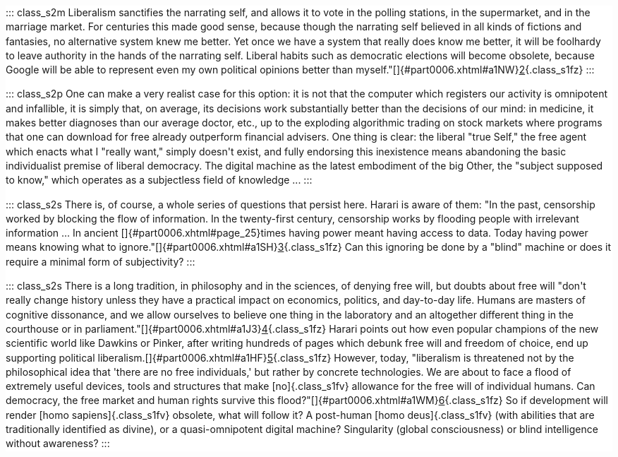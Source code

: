 ::: class_s2m
Liberalism sanctifies the narrating self, and allows it to vote in the
polling stations, in the supermarket, and in the marriage market. For
centuries this made good sense, because though the narrating self
believed in all kinds of fictions and fantasies, no alternative system
knew me better. Yet once we have a system that really does know me
better, it will be foolhardy to leave authority in the hands of the
narrating self. Liberal habits such as democratic elections will become
obsolete, because Google will be able to represent even my own political
opinions better than
myself."[]{#part0006.xhtml#a1NW}[2](#part0014.xhtml#a1PH){.class_s1fz}
:::

::: class_s2p
One can make a very realist case for this option: it is not that the
computer which registers our activity is omnipotent and infallible, it
is simply that, on average, its decisions work substantially better than
the decisions of our mind: in medicine, it makes better diagnoses than
our average doctor, etc., up to the exploding algorithmic trading on
stock markets where programs that one can download for free already
outperform financial advisers. One thing is clear: the liberal "true
Self," the free agent which enacts what I "really want," simply doesn't
exist, and fully endorsing this inexistence means abandoning the basic
individualist premise of liberal democracy. The digital machine as the
latest embodiment of the big Other, the "subject supposed to know,"
which operates as a subjectless field of knowledge ...
:::

::: class_s2s
There is, of course, a whole series of questions that persist here.
Harari is aware of them: "In the past, censorship worked by blocking the
flow of information. In the twenty-first century, censorship works by
flooding people with irrelevant information ... In ancient
[]{#part0006.xhtml#page_25}times having power meant having access to
data. Today having power means knowing what to
ignore."[]{#part0006.xhtml#a1SH}[3](#part0014.xhtml#a1HG){.class_s1fz}
Can this ignoring be done by a "blind" machine or does it require a
minimal form of subjectivity?
:::

::: class_s2s
There is a long tradition, in philosophy and in the sciences, of denying
free will, but doubts about free will "don't really change history
unless they have a practical impact on economics, politics, and
day-to-day life. Humans are masters of cognitive dissonance, and we
allow ourselves to believe one thing in the laboratory and an altogether
different thing in the courthouse or in
parliament."[]{#part0006.xhtml#a1J3}[4](#part0014.xhtml#a1U4){.class_s1fz}
Harari points out how even popular champions of the new scientific world
like Dawkins or Pinker, after writing hundreds of pages which debunk
free will and freedom of choice, end up supporting political
liberalism.[]{#part0006.xhtml#a1HF}[5](#part0014.xhtml#a1U5){.class_s1fz}
However, today, "liberalism is threatened not by the philosophical idea
that 'there are no free individuals,' but rather by concrete
technologies. We are about to face a flood of extremely useful devices,
tools and structures that make [no]{.class_s1fv} allowance for the free
will of individual humans. Can democracy, the free market and human
rights survive this
flood?"[]{#part0006.xhtml#a1WM}[6](#part0014.xhtml#a1U6){.class_s1fz} So
if development will render [homo sapiens]{.class_s1fv} obsolete, what
will follow it? A post-human [homo deus]{.class_s1fv} (with abilities
that are traditionally identified as divine), or a quasi-omnipotent
digital machine? Singularity (global consciousness) or blind
intelligence without awareness?
:::